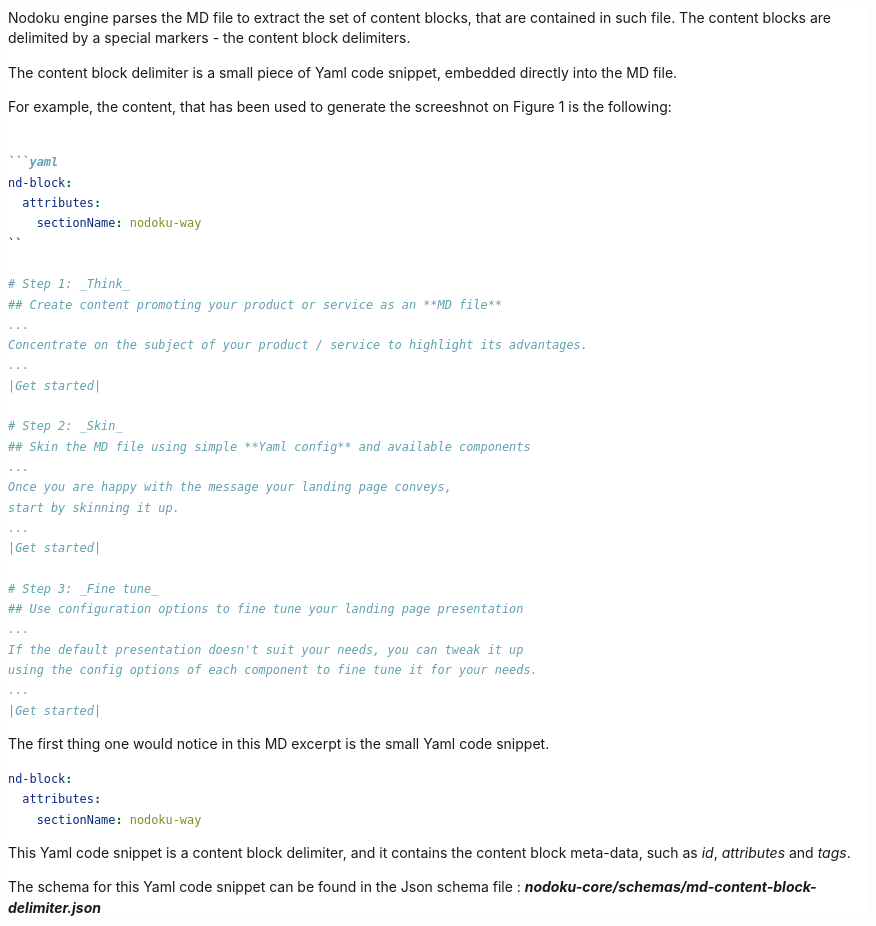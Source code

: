Nodoku engine parses the MD file to extract the set of content blocks, that are contained in such file. The content blocks are delimited by a special markers - the content block delimiters.

The content block delimiter is a small piece of Yaml code snippet, embedded directly into the MD file. 

For example, the content, that has been used to generate the screeshnot on Figure 1 is the following:

```markdown

```yaml
nd-block:
  attributes:
    sectionName: nodoku-way
``

# Step 1: _Think_
## Create content promoting your product or service as an **MD file**
...
Concentrate on the subject of your product / service to highlight its advantages.
...
|Get started|

# Step 2: _Skin_
## Skin the MD file using simple **Yaml config** and available components
...
Once you are happy with the message your landing page conveys,
start by skinning it up.
...
|Get started|

# Step 3: _Fine tune_
## Use configuration options to fine tune your landing page presentation
...
If the default presentation doesn't suit your needs, you can tweak it up
using the config options of each component to fine tune it for your needs.
...
|Get started|

```

The first thing one would notice in this MD excerpt is the small Yaml code snippet.

```yaml
nd-block:
  attributes:
    sectionName: nodoku-way
```

This Yaml code snippet is a content block delimiter, and it contains the content block meta-data, such as _id_, _attributes_ and _tags_.

The schema for this Yaml code snippet can be found in the Json schema file : **_nodoku-core/schemas/md-content-block-delimiter.json_**
